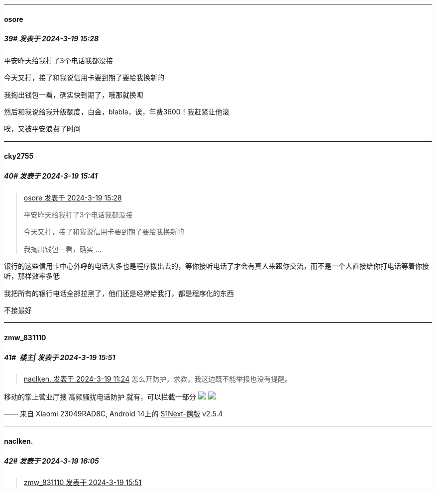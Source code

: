 *****

####  osore  
##### 39#       发表于 2024-3-19 15:28

平安昨天给我打了3个电话我都没接

今天又打，接了和我说信用卡要到期了要给我换新的

我掏出钱包一看，确实快到期了，哦那就换呗

然后和我说给我升级额度，白金，blabla，诶，年费3600！我赶紧让他滚

唉，又被平安浪费了时间

*****

####  cky2755  
##### 40#       发表于 2024-3-19 15:41

<blockquote><a href="httphttps://bbs.saraba1st.com/2b/forum.php?mod=redirect&amp;goto=findpost&amp;pid=64300151&amp;ptid=2176117" target="_blank">osore 发表于 2024-3-19 15:28</a>

平安昨天给我打了3个电话我都没接

今天又打，接了和我说信用卡要到期了要给我换新的

我掏出钱包一看，确实 ...</blockquote>
银行的这些信用卡中心外呼的电话大多也是程序拨出去的，等你接听电话了才会有真人来跟你交流，而不是一个人直接给你打电话等着你接听，那样效率多低

我把所有的银行电话全部拉黑了，他们还是经常给我打，都是程序化的东西

不接最好


*****

####  zmw_831110  
##### 41#         楼主| 发表于 2024-3-19 15:51

<blockquote><a href="httphttps://bbs.saraba1st.com/2b/forum.php?mod=redirect&amp;goto=findpost&amp;pid=64297458&amp;ptid=2176117" target="_blank">naclken. 发表于 2024-3-19 11:24</a>
怎么开防护，求教，我这边既不能举报也没有提醒。</blockquote>
移动的掌上营业厅搜 高频骚扰电话防护 就有，可以拦截一部分
<img src="https://p.sda1.dev/16/6a191a06db3c29a225a07e80ac1fb0aa/CMP_20240319155056706.jpg" referrerpolicy="no-referrer">
<img src="https://p.sda1.dev/16/f94dc5350b0e6da823bb05c0c57e5a09/CMP_20240319155056783.jpg" referrerpolicy="no-referrer">

—— 来自 Xiaomi 23049RAD8C, Android 14上的 [S1Next-鹅版](https://github.com/ykrank/S1-Next/releases) v2.5.4


*****

####  naclken.  
##### 42#       发表于 2024-3-19 16:05

<blockquote><a href="httphttps://bbs.saraba1st.com/2b/forum.php?mod=redirect&amp;goto=findpost&amp;pid=64300424&amp;ptid=2176117" target="_blank">zmw_831110 发表于 2024-3-19 15:51</a>
